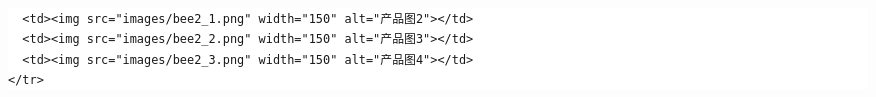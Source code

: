       <td><img src="images/bee2_1.png" width="150" alt="产品图2"></td>
      <td><img src="images/bee2_2.png" width="150" alt="产品图3"></td>
      <td><img src="images/bee2_3.png" width="150" alt="产品图4"></td>
    </tr>
  </table>
</div>
